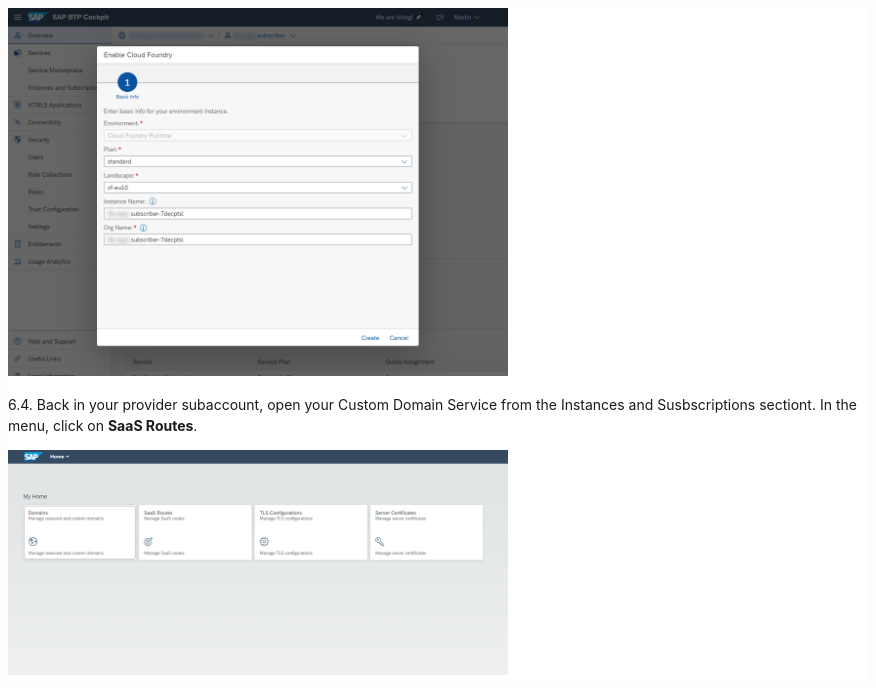 [<img src="./images/CDS_SetupDomain31.png" width="500" />](./images/CDS_SetupDomain31.png?raw=true)

6.4. Back in your provider subaccount, open your Custom Domain Service from the Instances and Susbscriptions sectiont. In the menu, click on **SaaS Routes**. 

[<img src="./images/CDS_SetupDomain02.png" width="500" />](./images/CDS_SetupDomain02.png?raw=true)
